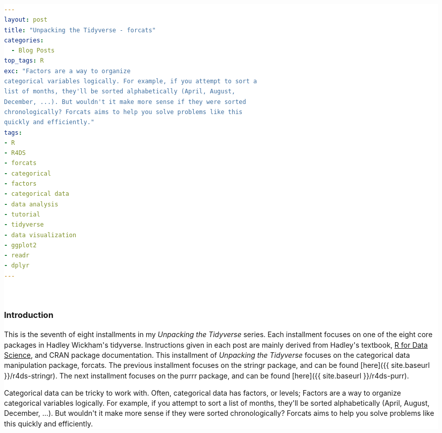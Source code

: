 ```yaml
---
layout: post
title: "Unpacking the Tidyverse - forcats"
categories:
  - Blog Posts
top_tags: R
exc: "Factors are a way to organize
categorical variables logically. For example, if you attempt to sort a
list of months, they'll be sorted alphabetically (April, August,
December, ...). But wouldn't it make more sense if they were sorted
chronologically? Forcats aims to help you solve problems like this
quickly and efficiently."
tags:
- R
- R4DS
- forcats
- categorical
- factors
- categorical data
- data analysis
- tutorial
- tidyverse
- data visualization
- ggplot2
- readr
- dplyr
---
```



<br>

### Introduction

This is the seventh of eight installments in my *Unpacking the
Tidyverse* series. Each installment focuses on one of the eight core
packages in Hadley Wickham's tidyverse. Instructions given in each post
are mainly derived from Hadley's textbook, [R for Data
Science](http://r4ds.had.co.nz/), and CRAN package documentation. This
installment of *Unpacking the Tidyverse* focuses on the categorical data
manipulation package, forcats. The previous installment focuses on the
stringr package, and can be found
[here]({{ site.baseurl }}/r4ds-stringr). The next
installment focuses on the purrr package, and can be found
[here]({{ site.baseurl }}/r4ds-purr).

Categorical data can be tricky to work with. Often,
categorical data has factors, or levels; Factors are a way to organize
categorical variables logically. For example, if you attempt to sort a
list of months, they'll be sorted alphabetically (April, August,
December, ...). But wouldn't it make more sense if they were sorted
chronologically? Forcats aims to help you solve problems like this
quickly and efficiently.
